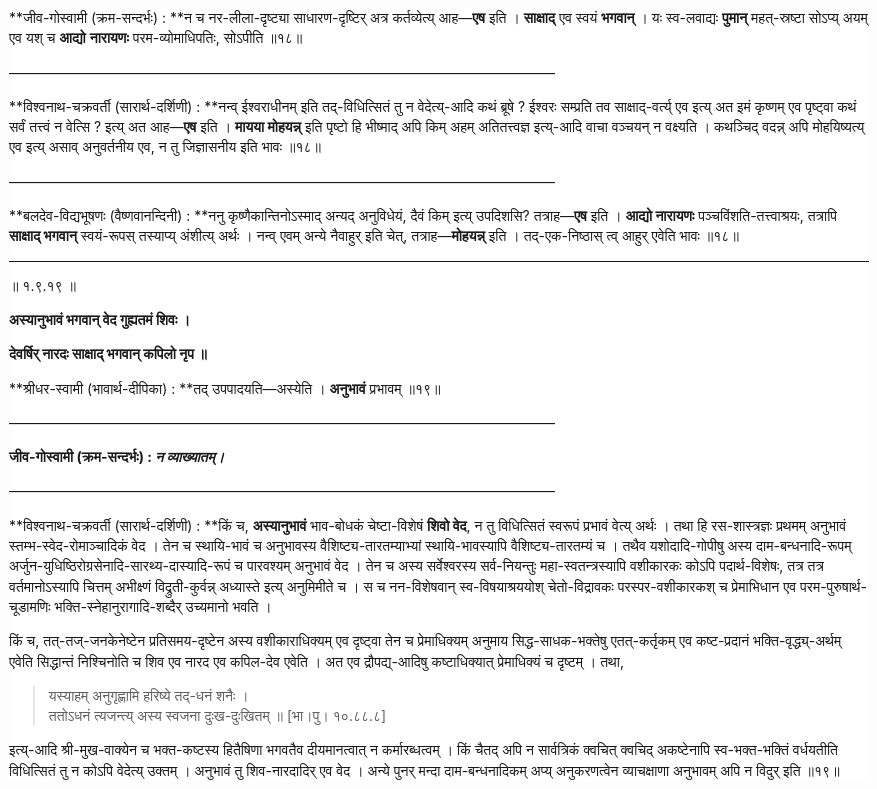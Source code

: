 **जीव-गोस्वामी (क्रम-सन्दर्भः) : **न च नर-लीला-दृष्ट्या साधारण-दृष्टिर् अत्र कर्तव्येत्य् आह—**एष** इति । **साक्षाद्** एव स्वयं **भगवान्** । यः स्व-लवाद्यः **पुमान्** महत्-स्रष्टा सोऽप्य् अयम् एव यश् च **आद्यो** **नारायणः** परम-व्योमाधिपतिः, सोऽपीति ॥१८॥

———————————————————————————————————————

**विश्वनाथ-चक्रवर्ती (सारार्थ-दर्शिणी) : **नन्व् ईश्वराधीनम् इति तद्-विधित्सितं तु न वेदेत्य्-आदि कथं ब्रूषे ? ईश्वरः सम्प्रति तव साक्षाद्-वर्त्य् एव इत्य् अत इमं कृष्णम् एव पृष्ट्वा कथं सर्वं तत्त्वं न वेत्सि ? इत्य् अत आह—**एष** इति । **मायया मोहयन्न्** इति पृष्टो हि भीष्माद् अपि किम् अहम् अतितत्त्वज्ञ इत्य्-आदि वाचा वञ्चयन् न वक्ष्यति । कथञ्चिद् वदन्न् अपि मोहयिष्यत्य् एव इत्य् असाव् अनुवर्तनीय एव, न तु जिज्ञासनीय इति भावः ॥१८॥

———————————————————————————————————————

**बलदेव-विद्यभूषणः (वैष्णवानन्दिनी) : **ननु कृष्णैकान्तिनोऽस्माद् अन्यद् अनुविधेयं, दैवं किम् इत्य् उपदिशसि? तत्राह—**एष** इति । **आद्यो नारायणः** पञ्चविंशति-तत्त्वाश्रयः, तत्रापि **साक्षाद् भगवान्** स्वयं-रूपस् तस्याप्य् अंशीत्य् अर्थः । नन्व् एवम् अन्ये नैवाहुर् इति चेत्, तत्राह—**मोहयन्न्** इति । तद्-एक-निष्ठास् त्व् आहुर् एवेति भावः ॥१८॥


______


॥ १.९.१९ ॥

**अस्यानुभावं भगवान् वेद गुह्यतमं शिवः ।**

**देवर्षिर् नारदः साक्षाद् भगवान् कपिलो नृप ॥**

**श्रीधर-स्वामी (भावार्थ-दीपिका) : **तद् उपपादयति—अस्येति । **अनुभावं** प्रभावम् ॥१९॥

———————————————————————————————————————

**जीव-गोस्वामी (क्रम-सन्दर्भः) : _न व्याख्यातम्।_**

———————————————————————————————————————

**विश्वनाथ-चक्रवर्ती (सारार्थ-दर्शिणी) : **किं च, **अस्यानुभावं** भाव-बोधकं चेष्टा-विशेषं **शिवो वेद**, न तु विधित्सितं स्वरूपं प्रभावं वेत्य् अर्थः । तथा हि रस-शास्त्रज्ञः प्रथमम् अनुभावं स्तम्भ-स्वेद-रोमाञ्चादिकं वेद । तेन च स्थायि-भावं च अनुभावस्य वैशिष्ट्य-तारतम्याभ्यां स्थायि-भावस्यापि वैशिष्ट्य-तारतम्यं च । तथैव यशोदादि-गोपीषु अस्य दाम-बन्धनादि-रूपम् अर्जुन-युधिष्ठिरोग्रसेनादि-सारथ्य-दास्यादि-रूपं च पारवश्यम् अनुभावं वेद । तेन च अस्य सर्वेश्वरस्य सर्व-नियन्तुः महा-स्वतन्त्रस्यापि वशीकारकः कोऽपि पदार्थ-विशेषः, तत्र तत्र वर्तमानोऽस्यापि चित्तम् अभीक्ष्णं विद्रुती-कुर्वन्न् अध्यास्ते इत्य् अनुमिमीते च । स च नन-विशेषवान् स्व-विषयाश्रययोश् चेतो-विद्रावकः परस्पर-वशीकारकश् च प्रेमाभिधान एव परम-पुरुषार्थ-चूडामणिः भक्ति-स्नेहानुरागादि-शब्दैर् उच्यमानो भवति । 

किं च, तत्-तज्-जनकेनेष्टेन प्रतिसमय-दृष्टेन अस्य वशीकाराधिक्यम् एव दृष्ट्वा तेन च प्रेमाधिक्यम् अनुमाय सिद्ध-साधक-भक्तेषु एतत्-कर्तृकम् एव कष्ट-प्रदानं भक्ति-वृद्ध्य्-अर्थम् एवेति सिद्धान्तं निश्चिनोति च शिव एव नारद एव कपिल-देव एवेति । अत एव द्रौपद्य्-आदिषु कष्टाधिक्यात् प्रेमाधिक्यं च दृष्टम् । तथा, 


> यस्याहम् अनुगृह्णामि हरिष्ये तद्-धनं शनैः ।   
> ततोऽधनं त्यजन्त्य् अस्य स्वजना दुःख-दुःखितम् ॥ [भा।पु। १०.८८.८]

इत्य्-आदि श्री-मुख-वाक्येन च भक्त-कष्टस्य हितैषिणा भगवतैव दीयमानत्वात् न कर्मारब्धत्वम् । किं चैतद् अपि न सार्वत्रिकं क्वचित् क्वचिद् अकष्टेनापि स्व-भक्त-भक्तिं वर्धयतीति विधित्सितं तु न कोऽपि वेदेत्य् उक्तम् । अनुभावं तु शिव-नारदादिर् एव वेद । अन्ये पुनर् मन्दा दाम-बन्धनादिकम् अप्य् अनुकरणत्वेन व्याचक्षाणा अनुभावम् अपि न विदुर् इति ॥१९॥
